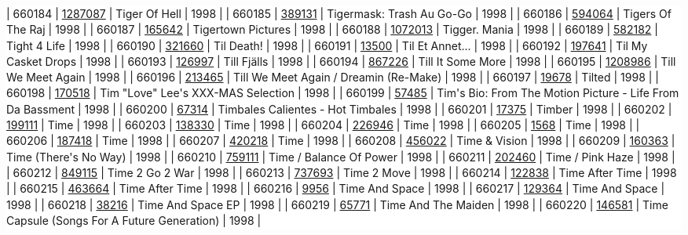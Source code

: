 | 660184 | [1287087](https://www.discogs.com/master/1287087) | Tiger Of Hell | 1998 |
| 660185 | [389131](https://www.discogs.com/master/389131) | Tigermask:  Trash Au Go-Go | 1998 |
| 660186 | [594064](https://www.discogs.com/master/594064) | Tigers Of The Raj | 1998 |
| 660187 | [165642](https://www.discogs.com/master/165642) | Tigertown Pictures | 1998 |
| 660188 | [1072013](https://www.discogs.com/master/1072013) | Tigger. Mania | 1998 |
| 660189 | [582182](https://www.discogs.com/master/582182) | Tight 4 Life | 1998 |
| 660190 | [321660](https://www.discogs.com/master/321660) | Til Death! | 1998 |
| 660191 | [13500](https://www.discogs.com/master/13500) | Til Et Annet... | 1998 |
| 660192 | [197641](https://www.discogs.com/master/197641) | Til My Casket Drops | 1998 |
| 660193 | [126997](https://www.discogs.com/master/126997) | Till Fjälls | 1998 |
| 660194 | [867226](https://www.discogs.com/master/867226) | Till It Some More | 1998 |
| 660195 | [1208986](https://www.discogs.com/master/1208986) | Till We Meet Again | 1998 |
| 660196 | [213465](https://www.discogs.com/master/213465) | Till We Meet Again / Dreamin (Re-Make) | 1998 |
| 660197 | [19678](https://www.discogs.com/master/19678) | Tilted | 1998 |
| 660198 | [170518](https://www.discogs.com/master/170518) | Tim "Love" Lee's XXX-MAS Selection | 1998 |
| 660199 | [57485](https://www.discogs.com/master/57485) | Tim's Bio:  From The Motion Picture - Life From Da Bassment | 1998 |
| 660200 | [67314](https://www.discogs.com/master/67314) | Timbales Calientes - Hot Timbales | 1998 |
| 660201 | [17375](https://www.discogs.com/master/17375) | Timber | 1998 |
| 660202 | [199111](https://www.discogs.com/master/199111) | Time | 1998 |
| 660203 | [138330](https://www.discogs.com/master/138330) | Time | 1998 |
| 660204 | [226946](https://www.discogs.com/master/226946) | Time | 1998 |
| 660205 | [1568](https://www.discogs.com/master/1568) | Time | 1998 |
| 660206 | [187418](https://www.discogs.com/master/187418) | Time | 1998 |
| 660207 | [420218](https://www.discogs.com/master/420218) | Time | 1998 |
| 660208 | [456022](https://www.discogs.com/master/456022) | Time & Vision | 1998 |
| 660209 | [160363](https://www.discogs.com/master/160363) | Time (There's No Way) | 1998 |
| 660210 | [759111](https://www.discogs.com/master/759111) | Time / Balance Of Power | 1998 |
| 660211 | [202460](https://www.discogs.com/master/202460) | Time / Pink Haze | 1998 |
| 660212 | [849115](https://www.discogs.com/master/849115) | Time 2 Go 2 War | 1998 |
| 660213 | [737693](https://www.discogs.com/master/737693) | Time 2 Move | 1998 |
| 660214 | [122838](https://www.discogs.com/master/122838) | Time After Time | 1998 |
| 660215 | [463664](https://www.discogs.com/master/463664) | Time After Time | 1998 |
| 660216 | [9956](https://www.discogs.com/master/9956) | Time And Space | 1998 |
| 660217 | [129364](https://www.discogs.com/master/129364) | Time And Space | 1998 |
| 660218 | [38216](https://www.discogs.com/master/38216) | Time And Space EP | 1998 |
| 660219 | [65771](https://www.discogs.com/master/65771) | Time And The Maiden | 1998 |
| 660220 | [146581](https://www.discogs.com/master/146581) | Time Capsule (Songs For A Future Generation) | 1998 |